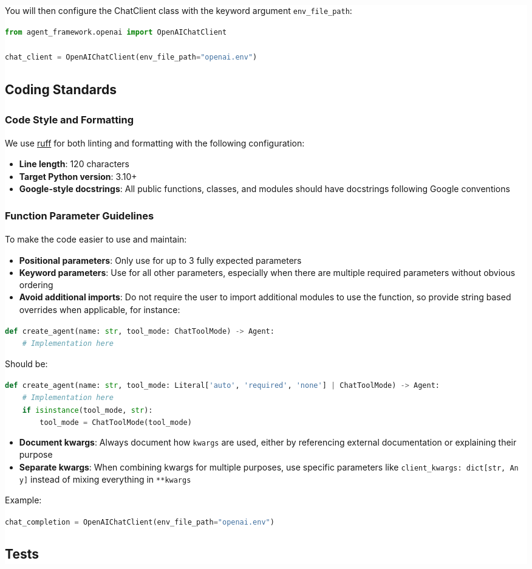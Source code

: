 You will then configure the ChatClient class with the keyword argument `env_file_path`:

```python
from agent_framework.openai import OpenAIChatClient

chat_client = OpenAIChatClient(env_file_path="openai.env")
```


## Coding Standards

### Code Style and Formatting

We use [ruff](https://github.com/astral-sh/ruff) for both linting and formatting with the following configuration:

- **Line length**: 120 characters
- **Target Python version**: 3.10+
- **Google-style docstrings**: All public functions, classes, and modules should have docstrings following Google conventions

### Function Parameter Guidelines

To make the code easier to use and maintain:

- **Positional parameters**: Only use for up to 3 fully expected parameters
- **Keyword parameters**: Use for all other parameters, especially when there are multiple required parameters without obvious ordering
- **Avoid additional imports**: Do not require the user to import additional modules to use the function, so provide string based overrides when applicable, for instance:
```python
def create_agent(name: str, tool_mode: ChatToolMode) -> Agent:
    # Implementation here
```
Should be:
```python
def create_agent(name: str, tool_mode: Literal['auto', 'required', 'none'] | ChatToolMode) -> Agent:
    # Implementation here
    if isinstance(tool_mode, str):
        tool_mode = ChatToolMode(tool_mode)
```
- **Document kwargs**: Always document how `kwargs` are used, either by referencing external documentation or explaining their purpose
- **Separate kwargs**: When combining kwargs for multiple purposes, use specific parameters like `client_kwargs: dict[str, Any]` instead of mixing everything in `**kwargs`

Example:
```python
chat_completion = OpenAIChatClient(env_file_path="openai.env")
```

## Tests
